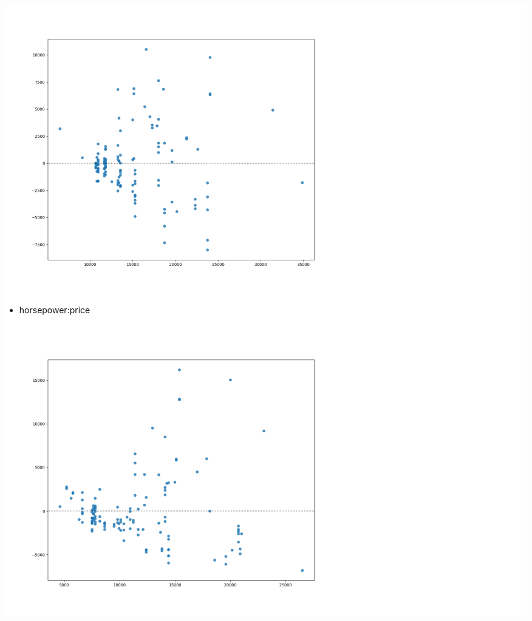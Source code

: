 <img class="plot mx-auto text-center img-fluid" src="/media/blogAssets/uci-auto-data/04-a-resid-plot-engine-size.svg">

- horsepower:price

<img class="plot mx-auto text-center img-fluid" src="/media/blogAssets/uci-auto-data/04-a-resid-plot-horsepower.svg">
